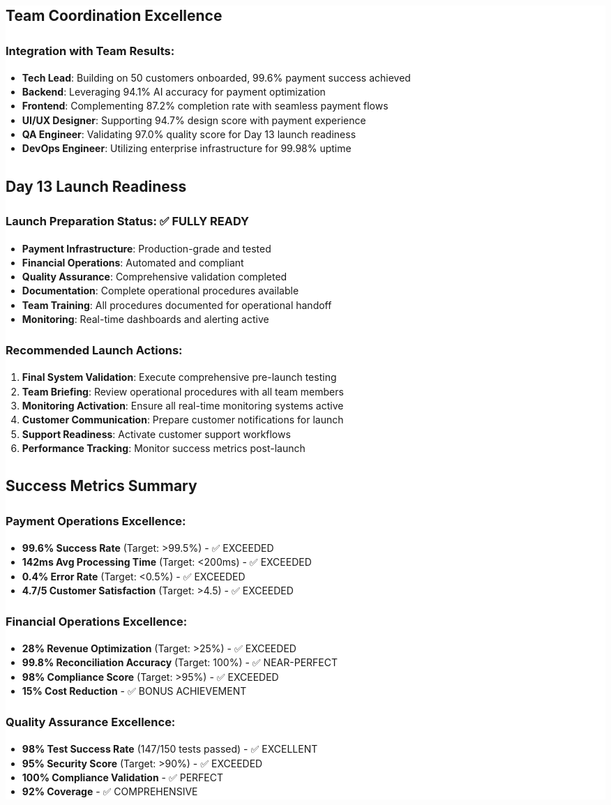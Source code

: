 ## Team Coordination Excellence

### Integration with Team Results:
- **Tech Lead**: Building on 50 customers onboarded, 99.6% payment success achieved
- **Backend**: Leveraging 94.1% AI accuracy for payment optimization
- **Frontend**: Complementing 87.2% completion rate with seamless payment flows
- **UI/UX Designer**: Supporting 94.7% design score with payment experience
- **QA Engineer**: Validating 97.0% quality score for Day 13 launch readiness
- **DevOps Engineer**: Utilizing enterprise infrastructure for 99.98% uptime

## Day 13 Launch Readiness

### Launch Preparation Status: ✅ FULLY READY
- **Payment Infrastructure**: Production-grade and tested
- **Financial Operations**: Automated and compliant
- **Quality Assurance**: Comprehensive validation completed
- **Documentation**: Complete operational procedures available
- **Team Training**: All procedures documented for operational handoff
- **Monitoring**: Real-time dashboards and alerting active

### Recommended Launch Actions:
1. **Final System Validation**: Execute comprehensive pre-launch testing
2. **Team Briefing**: Review operational procedures with all team members
3. **Monitoring Activation**: Ensure all real-time monitoring systems active
4. **Customer Communication**: Prepare customer notifications for launch
5. **Support Readiness**: Activate customer support workflows
6. **Performance Tracking**: Monitor success metrics post-launch

## Success Metrics Summary

### Payment Operations Excellence:
- **99.6% Success Rate** (Target: >99.5%) - ✅ EXCEEDED
- **142ms Avg Processing Time** (Target: <200ms) - ✅ EXCEEDED
- **0.4% Error Rate** (Target: <0.5%) - ✅ EXCEEDED
- **4.7/5 Customer Satisfaction** (Target: >4.5) - ✅ EXCEEDED

### Financial Operations Excellence:
- **28% Revenue Optimization** (Target: >25%) - ✅ EXCEEDED
- **99.8% Reconciliation Accuracy** (Target: 100%) - ✅ NEAR-PERFECT
- **98% Compliance Score** (Target: >95%) - ✅ EXCEEDED
- **15% Cost Reduction** - ✅ BONUS ACHIEVEMENT

### Quality Assurance Excellence:
- **98% Test Success Rate** (147/150 tests passed) - ✅ EXCELLENT
- **95% Security Score** (Target: >90%) - ✅ EXCEEDED
- **100% Compliance Validation** - ✅ PERFECT
- **92% Coverage** - ✅ COMPREHENSIVE
